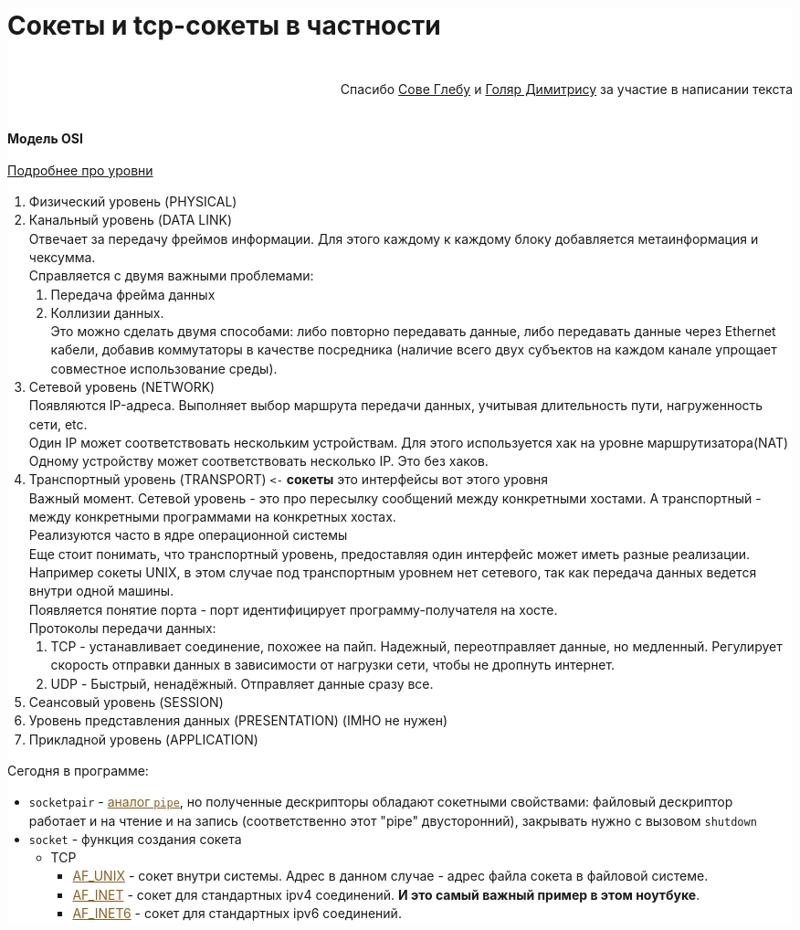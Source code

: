 


# Сокеты и tcp-сокеты в частности

<br>
<div style="text-align: right"> Спасибо <a href="https://github.com/SyrnikRebirth">Сове Глебу</a> и <a href="https://github.com/Disadvantaged">Голяр Димитрису</a> за участие в написании текста </div>
<br>

**Модель OSI**

 [Подробнее про уровни](https://zvondozvon.ru/tehnologii/model-osi)
    
1. Физический уровень (PHYSICAL)
2. Канальный уровень (DATA LINK) <br>
  Отвечает за передачу фреймов информации. Для этого каждому к каждому блоку добавляется метаинформация и чексумма. <br>
  Справляется с двумя важными проблемами: <br>
    1. Передача фрейма данных
    2. Коллизии данных. <br>
      Это можно сделать двумя способами: либо повторно передавать данные, либо передавать данные через Ethernet кабели, добавив коммутаторы в качестве посредника (наличие всего двух субъектов на каждом канале упрощает совместное использование среды).
3. Сетевой уровень (NETWORK) <br>
  Появляются IP-адреса. Выполняет выбор маршрута передачи данных, учитывая длительность пути, нагруженность сети, etc. <br>
  Один IP может соответствовать нескольким устройствам. Для этого используется хак на уровне маршрутизатора(NAT)
  Одному устройству может соответствовать несколько IP. Это без хаков.
4. Транспортный уровень (TRANSPORT) `<-` **сокеты** это интерфейсы вот этого уровня <br>
  Важный момент. Сетевой уровень - это про пересылку сообщений между конкретными хостами. А транспортный - между конкретными программами на конкретных хостах. <br>
  Реализуются часто в ядре операционной системы <br>
  Еще стоит понимать, что транспортный уровень, предоставляя один интерфейс может иметь разные реализации. Например сокеты UNIX, в этом случае под транспортным уровнем нет сетевого, так как передача данных ведется внутри одной машины. <br>
  Появляется понятие порта - порт идентифицирует программу-получателя на хосте. <br>
  Протоколы передачи данных:
    1. TCP - устанавливает соединение, похожее на пайп. Надежный, переотправляет данные, но медленный. Регулирует скорость отправки данных в зависимости от нагрузки сети, чтобы не дропнуть интернет.
    2. UDP - Быстрый, ненадёжный. Отправляет данные сразу все. 
5. Сеансовый уровень (SESSION)
6. Уровень представления данных (PRESENTATION) (IMHO не нужен)
7. Прикладной уровень (APPLICATION)

Сегодня в программе:
* `socketpair` - <a href="#socketpair" style="color:#856024">аналог `pipe`</a>, но полученные дескрипторы обладают сокетными свойствами: файловый дескриптор работает и на чтение и на запись (соответственно этот "pipe" двусторонний), закрывать нужно с вызовом `shutdown`
* `socket` - функция создания сокета
  * TCP
      * <a href="#socket_unix" style="color:#856024">AF_UNIX</a> - сокет внутри системы. Адрес в данном случае - адрес файла сокета в файловой системе.
      * <a href="#socket_inet" style="color:#856024">AF_INET</a> - сокет для стандартных ipv4 соединений. **И это самый важный пример в этом ноутбуке**.
      * <a href="#socket_inet6" style="color:#856024">AF_INET6</a> - сокет для стандартных ipv6 соединений.
  